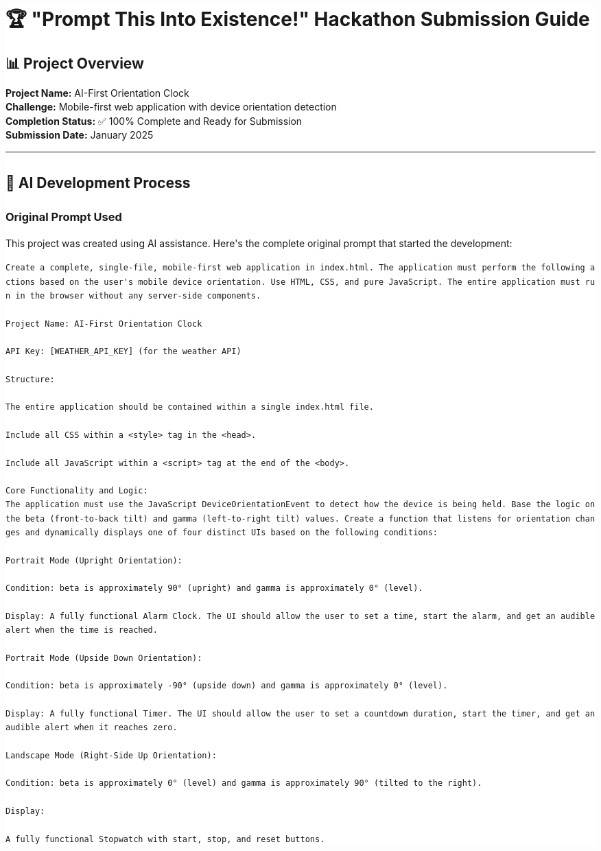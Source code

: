 # 🏆 "Prompt This Into Existence!" Hackathon Submission Guide

## 📊 Project Overview
**Project Name:** AI-First Orientation Clock  
**Challenge:** Mobile-first web application with device orientation detection  
**Completion Status:** ✅ 100% Complete and Ready for Submission  
**Submission Date:** January 2025

---

## 🤖 AI Development Process

### **Original Prompt Used**
This project was created using AI assistance. Here's the complete original prompt that started the development:

```
Create a complete, single-file, mobile-first web application in index.html. The application must perform the following actions based on the user's mobile device orientation. Use HTML, CSS, and pure JavaScript. The entire application must run in the browser without any server-side components.

Project Name: AI-First Orientation Clock

API Key: [WEATHER_API_KEY] (for the weather API)

Structure:

The entire application should be contained within a single index.html file.

Include all CSS within a <style> tag in the <head>.

Include all JavaScript within a <script> tag at the end of the <body>.

Core Functionality and Logic:
The application must use the JavaScript DeviceOrientationEvent to detect how the device is being held. Base the logic on the beta (front-to-back tilt) and gamma (left-to-right tilt) values. Create a function that listens for orientation changes and dynamically displays one of four distinct UIs based on the following conditions:

Portrait Mode (Upright Orientation):

Condition: beta is approximately 90° (upright) and gamma is approximately 0° (level).

Display: A fully functional Alarm Clock. The UI should allow the user to set a time, start the alarm, and get an audible alert when the time is reached.

Portrait Mode (Upside Down Orientation):

Condition: beta is approximately -90° (upside down) and gamma is approximately 0° (level).

Display: A fully functional Timer. The UI should allow the user to set a countdown duration, start the timer, and get an audible alert when it reaches zero.

Landscape Mode (Right-Side Up Orientation):

Condition: beta is approximately 0° (level) and gamma is approximately 90° (tilted to the right).

Display:

A fully functional Stopwatch with start, stop, and reset buttons.
```
